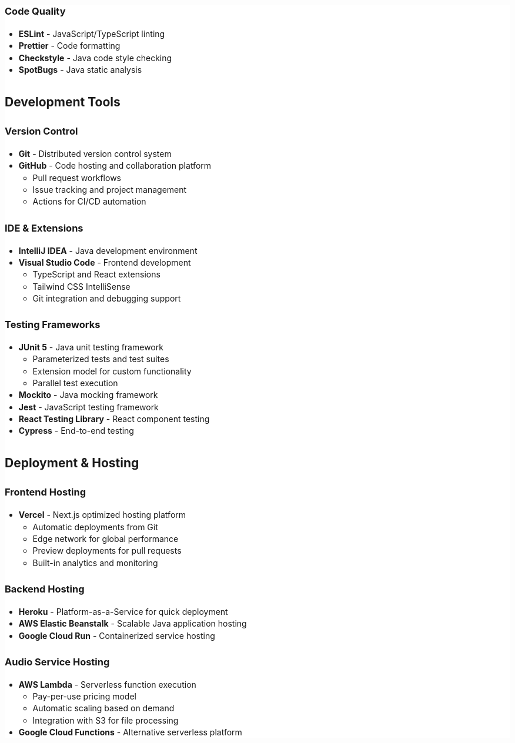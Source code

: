 ### Code Quality
- **ESLint** - JavaScript/TypeScript linting
- **Prettier** - Code formatting
- **Checkstyle** - Java code style checking
- **SpotBugs** - Java static analysis 

## Development Tools

### Version Control
- **Git** - Distributed version control system
- **GitHub** - Code hosting and collaboration platform
  - Pull request workflows
  - Issue tracking and project management
  - Actions for CI/CD automation

### IDE & Extensions
- **IntelliJ IDEA** - Java development environment
- **Visual Studio Code** - Frontend development
  - TypeScript and React extensions
  - Tailwind CSS IntelliSense
  - Git integration and debugging support

### Testing Frameworks
- **JUnit 5** - Java unit testing framework
  - Parameterized tests and test suites
  - Extension model for custom functionality
  - Parallel test execution
- **Mockito** - Java mocking framework
- **Jest** - JavaScript testing framework
- **React Testing Library** - React component testing
- **Cypress** - End-to-end testing 

## Deployment & Hosting

### Frontend Hosting
- **Vercel** - Next.js optimized hosting platform
  - Automatic deployments from Git
  - Edge network for global performance
  - Preview deployments for pull requests
  - Built-in analytics and monitoring

### Backend Hosting
- **Heroku** - Platform-as-a-Service for quick deployment 
- **AWS Elastic Beanstalk** - Scalable Java application hosting
- **Google Cloud Run** - Containerized service hosting

### Audio Service Hosting
- **AWS Lambda** - Serverless function execution
  - Pay-per-use pricing model
  - Automatic scaling based on demand
  - Integration with S3 for file processing
- **Google Cloud Functions** - Alternative serverless platform
